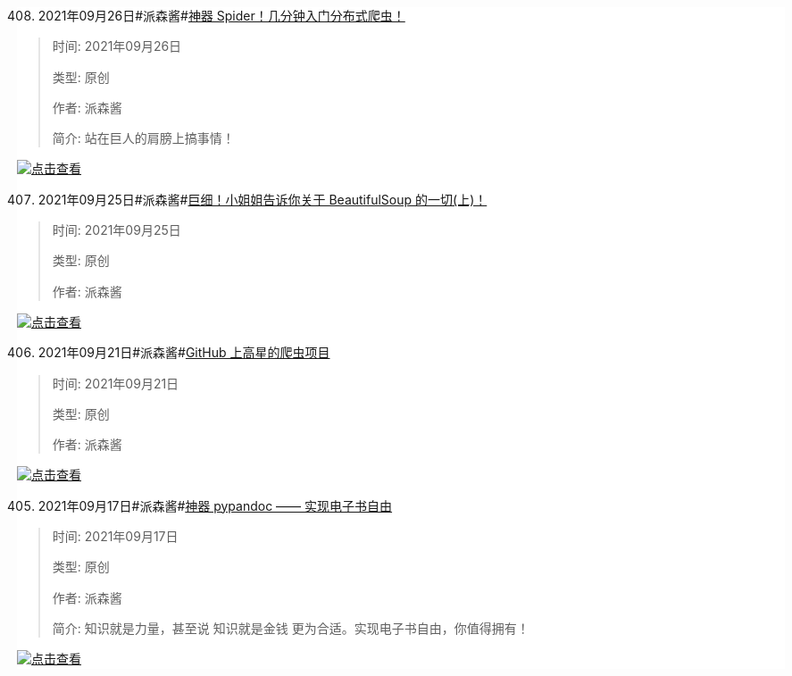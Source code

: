 408. 2021年09月26日#派森酱#[神器 Spider！几分钟入门分布式爬虫！](http://mp.weixin.qq.com/s?__biz=MzkxNDI3NjcwMw==&mid=2247494836&idx=1&sn=7fbc52c16aca29fad6a5755acbc0c7a9&chksm=c1724484f605cd92ef89cf73ec6e01fbf89a2a23fc11cad87fb1788fbfb4a0c9f46b5d48e582&scene=27#wechat_redirect)

> 时间: 2021年09月26日
> 
> 类型: 原创
> 
> 作者: 派森酱
> 
> 简介: 站在巨人的肩膀上搞事情！
> 
[![点击查看](http://mmbiz.qpic.cn/mmbiz_jpg/pbRNVEA1d2z6ozs7g6icc3uSdZNA8CTiaiaYicNZDyM8RxO2BdF5tZJYgyH9BpfKCSia715Xk4uoBM7kkicJ2P0XbJHA/0?wx_fmt=jpeg)](http://mp.weixin.qq.com/s?__biz=MzkxNDI3NjcwMw==&mid=2247494836&idx=1&sn=7fbc52c16aca29fad6a5755acbc0c7a9&chksm=c1724484f605cd92ef89cf73ec6e01fbf89a2a23fc11cad87fb1788fbfb4a0c9f46b5d48e582&scene=27#wechat_redirect)

407. 2021年09月25日#派森酱#[巨细！小姐姐告诉你关于 BeautifulSoup 的一切(上)！](http://mp.weixin.qq.com/s?__biz=MzkxNDI3NjcwMw==&mid=2247494833&idx=1&sn=b80f12d3155175089ca0c9af5efe721a&chksm=c1724481f605cd979c4ddf3a1bd73da0ac0a6c3c5c84f3a770d56b393e5ca12588d83ba8450b&scene=27#wechat_redirect)

> 时间: 2021年09月25日
> 
> 类型: 原创
> 
> 作者: 派森酱
> 
[![点击查看](http://mmbiz.qpic.cn/mmbiz_jpg/pbRNVEA1d2z6ozs7g6icc3uSdZNA8CTiaiaOYicCUavFCoXTd7w26rqDqknVIZxy5dJk1RgXDp8f172S67UezN0mOQ/0?wx_fmt=jpeg)](http://mp.weixin.qq.com/s?__biz=MzkxNDI3NjcwMw==&mid=2247494833&idx=1&sn=b80f12d3155175089ca0c9af5efe721a&chksm=c1724481f605cd979c4ddf3a1bd73da0ac0a6c3c5c84f3a770d56b393e5ca12588d83ba8450b&scene=27#wechat_redirect)

406. 2021年09月21日#派森酱#[GitHub 上高星的爬虫项目](http://mp.weixin.qq.com/s?__biz=MzkxNDI3NjcwMw==&mid=2247494719&idx=1&sn=e5fed719dc3cb14c3697b9d367807f58&chksm=c172440ff605cd19f206f288852bd065329221c963acb2170729a3557e1e065798c5925635f5&scene=27#wechat_redirect)

> 时间: 2021年09月21日
> 
> 类型: 原创
> 
> 作者: 派森酱
> 
[![点击查看](http://mmbiz.qpic.cn/mmbiz_jpg/pbRNVEA1d2xjFKKr49rwce9dRicGwaZ7Zx6CdJ0EOP8mvtLkRwVOITX8HfPJ52cO6dDLpGSViaX77cKmoA1c3xUw/0?wx_fmt=jpeg)](http://mp.weixin.qq.com/s?__biz=MzkxNDI3NjcwMw==&mid=2247494719&idx=1&sn=e5fed719dc3cb14c3697b9d367807f58&chksm=c172440ff605cd19f206f288852bd065329221c963acb2170729a3557e1e065798c5925635f5&scene=27#wechat_redirect)

405. 2021年09月17日#派森酱#[神器 pypandoc —— 实现电子书自由](http://mp.weixin.qq.com/s?__biz=MzkxNDI3NjcwMw==&mid=2247494616&idx=1&sn=b32bd667b87d69f47bba33f9e6885544&chksm=c17243e8f605cafe02d6ec3e8ac6e35ff953fb33461355443dcb26ff6ca2249ea3bcfba3b906&scene=27#wechat_redirect)

> 时间: 2021年09月17日
> 
> 类型: 原创
> 
> 作者: 派森酱
> 
> 简介: 知识就是力量，甚至说 知识就是金钱 更为合适。实现电子书自由，你值得拥有！
> 
[![点击查看](http://mmbiz.qpic.cn/mmbiz_jpg/pbRNVEA1d2yluMhFZKThGDvIXzNX762GLknIG88ibxxeHsC7T2lkOEUBGnmvFnVZHk0gyiaRSbiaeCj1ucWNyN23w/0?wx_fmt=jpeg)](http://mp.weixin.qq.com/s?__biz=MzkxNDI3NjcwMw==&mid=2247494616&idx=1&sn=b32bd667b87d69f47bba33f9e6885544&chksm=c17243e8f605cafe02d6ec3e8ac6e35ff953fb33461355443dcb26ff6ca2249ea3bcfba3b906&scene=27#wechat_redirect)

